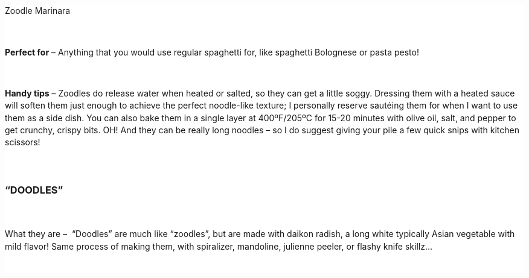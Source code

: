 Zoodle Marinara

 

**Perfect for** – Anything that you would use regular spaghetti for, like spaghetti Bolognese or pasta pesto!

 

**Handy tips** – Zoodles do release water when heated or salted, so they can get a little soggy. Dressing them with a heated sauce will soften them just enough to achieve the perfect noodle-like texture; I personally reserve sautéing them for when I want to use them as a side dish. You can also bake them in a single layer at 400ºF/205ºC for 15-20 minutes with olive oil, salt, and pepper to get crunchy, crispy bits. OH! And they can be really long noodles – so I do suggest giving your pile a few quick snips with kitchen scissors!

 

### “DOODLES”

 

What they are –  “Doodles” are much like “zoodles”, but are made with daikon radish, a long white typically Asian vegetable with mild flavor! Same process of making them, with spiralizer, mandoline, julienne peeler, or flashy knife skillz…

 

